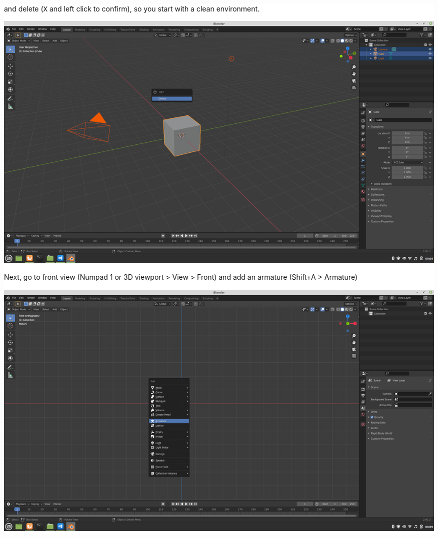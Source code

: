 and delete (<kbd>X</kbd> and left click to confirm), so you start with a clean environment.

![Delete](../Resources/step2_delete.png)

Next, go to front view (Numpad 1 or 3D viewport > View > Front) and add an armature (Shift+A > Armature)

![Add armature](../Resources/step3_add_armature.png)
